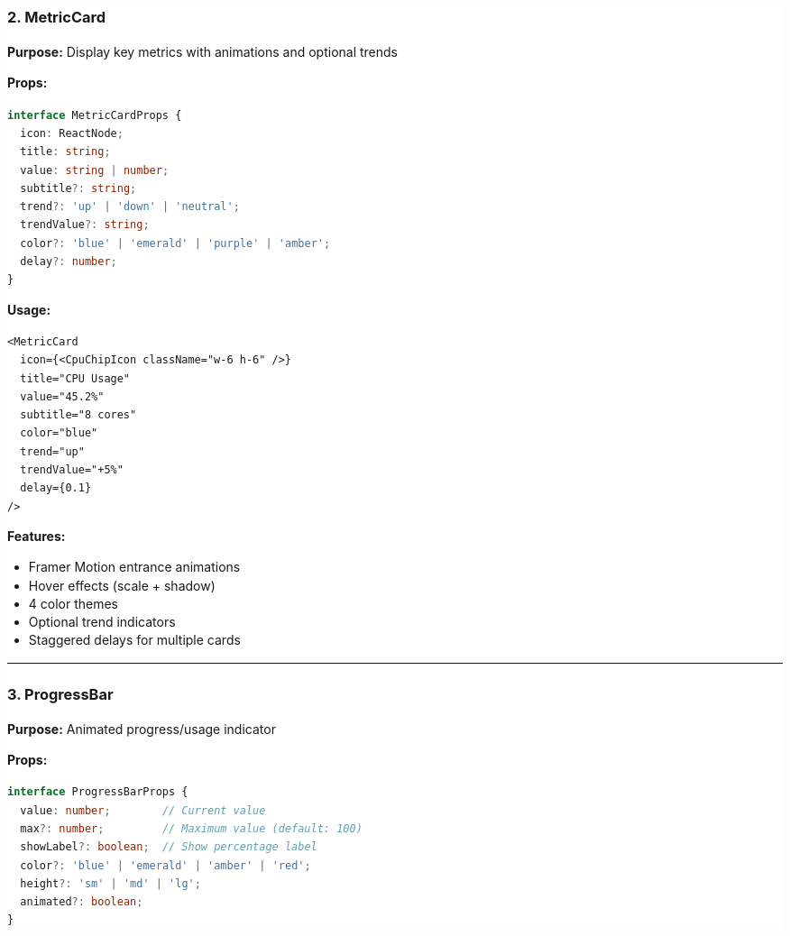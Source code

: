 
### 2. MetricCard
**Purpose:** Display key metrics with animations and optional trends

**Props:**
```typescript
interface MetricCardProps {
  icon: ReactNode;
  title: string;
  value: string | number;
  subtitle?: string;
  trend?: 'up' | 'down' | 'neutral';
  trendValue?: string;
  color?: 'blue' | 'emerald' | 'purple' | 'amber';
  delay?: number;
}
```

**Usage:**
```tsx
<MetricCard
  icon={<CpuChipIcon className="w-6 h-6" />}
  title="CPU Usage"
  value="45.2%"
  subtitle="8 cores"
  color="blue"
  trend="up"
  trendValue="+5%"
  delay={0.1}
/>
```

**Features:**
- Framer Motion entrance animations
- Hover effects (scale + shadow)
- 4 color themes
- Optional trend indicators
- Staggered delays for multiple cards

---

### 3. ProgressBar
**Purpose:** Animated progress/usage indicator

**Props:**
```typescript
interface ProgressBarProps {
  value: number;        // Current value
  max?: number;         // Maximum value (default: 100)
  showLabel?: boolean;  // Show percentage label
  color?: 'blue' | 'emerald' | 'amber' | 'red';
  height?: 'sm' | 'md' | 'lg';
  animated?: boolean;
}
```
